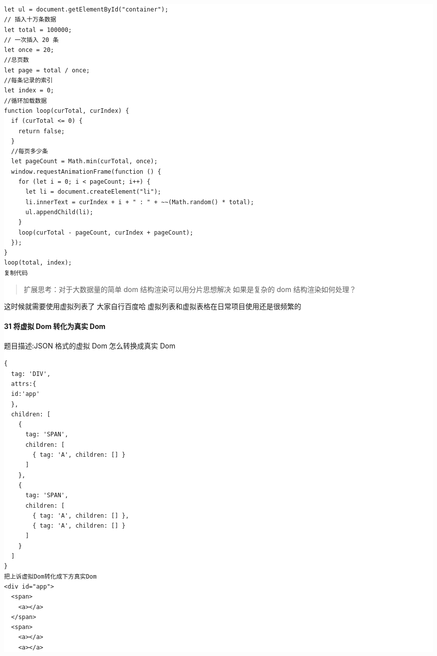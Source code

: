     let ul = document.getElementById("container");
    // 插入十万条数据
    let total = 100000;
    // 一次插入 20 条
    let once = 20;
    //总页数
    let page = total / once;
    //每条记录的索引
    let index = 0;
    //循环加载数据
    function loop(curTotal, curIndex) {
      if (curTotal <= 0) {
        return false;
      }
      //每页多少条
      let pageCount = Math.min(curTotal, once);
      window.requestAnimationFrame(function () {
        for (let i = 0; i < pageCount; i++) {
          let li = document.createElement("li");
          li.innerText = curIndex + i + " : " + ~~(Math.random() * total);
          ul.appendChild(li);
        }
        loop(curTotal - pageCount, curIndex + pageCount);
      });
    }
    loop(total, index);
    复制代码

> 扩展思考：对于大数据量的简单 dom 结构渲染可以用分片思想解决 如果是复杂的 dom 结构渲染如何处理？

这时候就需要使用虚拟列表了 大家自行百度哈 虚拟列表和虚拟表格在日常项目使用还是很频繁的

#### 31 将虚拟 Dom 转化为真实 Dom

题目描述:JSON 格式的虚拟 Dom 怎么转换成真实 Dom

    {
      tag: 'DIV',
      attrs:{
      id:'app'
      },
      children: [
        {
          tag: 'SPAN',
          children: [
            { tag: 'A', children: [] }
          ]
        },
        {
          tag: 'SPAN',
          children: [
            { tag: 'A', children: [] },
            { tag: 'A', children: [] }
          ]
        }
      ]
    }
    把上诉虚拟Dom转化成下方真实Dom
    <div id="app">
      <span>
        <a></a>
      </span>
      <span>
        <a></a>
        <a></a>
